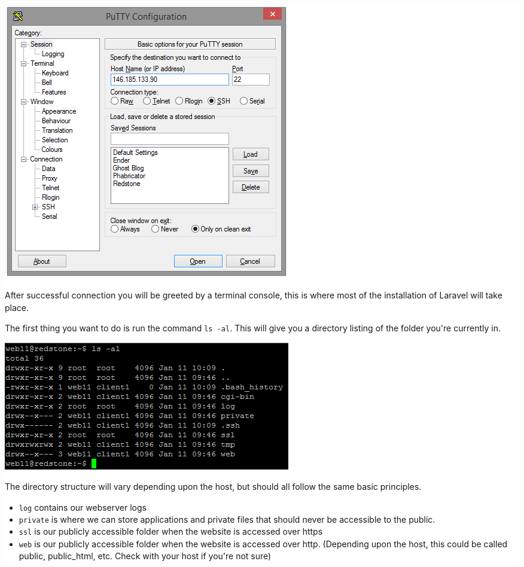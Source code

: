 ![PuTTY_Configuration_2014-01-11_10-24-54](images/PuTTY_Configuration_2014-01-11_10-24-54.png)

After successful connection you will be greeted by a terminal console, this is where most of the installation of Laravel will take place.

The first thing you want to do is run the command `ls -al`. This will give you a directory listing of the folder you're currently in.

![2014-01-11_10-31-31](images/2014-01-11_10-31-31.png)

The directory structure will vary depending upon the host, but should all follow the same basic principles.

- `log` contains our webserver logs
- `private` is where we can store applications and private files that should never be accessible to the public.
- `ssl` is our publicly accessible folder when the website is accessed over https
- `web` is our publicly accessible folder when the website is accessed over http. (Depending upon the host, this could be called public, public_html, etc. Check with your host if you're not sure)
